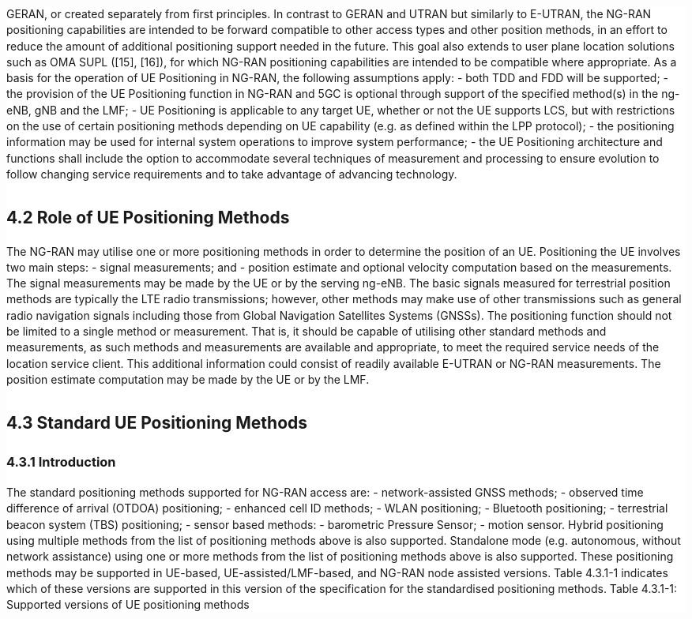 GERAN, or created separately from first principles. In contrast to GERAN and
UTRAN but similarly to E-UTRAN, the NG-RAN positioning capabilities are
intended to be forward compatible to other access types and other position
methods, in an effort to reduce the amount of additional positioning support
needed in the future. This goal also extends to user plane location solutions
such as OMA SUPL ([15], [16]), for which NG-RAN positioning capabilities are
intended to be compatible where appropriate.
As a basis for the operation of UE Positioning in NG-RAN, the following
assumptions apply:
\- both TDD and FDD will be supported;
\- the provision of the UE Positioning function in NG-RAN and 5GC is optional
through support of the specified method(s) in the ng-eNB, gNB and the LMF;
\- UE Positioning is applicable to any target UE, whether or not the UE
supports LCS, but with restrictions on the use of certain positioning methods
depending on UE capability (e.g. as defined within the LPP protocol);
\- the positioning information may be used for internal system operations to
improve system performance;
\- the UE Positioning architecture and functions shall include the option to
accommodate several techniques of measurement and processing to ensure
evolution to follow changing service requirements and to take advantage of
advancing technology.
## 4.2 Role of UE Positioning Methods
The NG-RAN may utilise one or more positioning methods in order to determine
the position of an UE.
Positioning the UE involves two main steps:
\- signal measurements; and
\- position estimate and optional velocity computation based on the
measurements.
The signal measurements may be made by the UE or by the serving ng-eNB. The
basic signals measured for terrestrial position methods are typically the LTE
radio transmissions; however, other methods may make use of other
transmissions such as general radio navigation signals including those from
Global Navigation Satellites Systems (GNSSs).
The positioning function should not be limited to a single method or
measurement. That is, it should be capable of utilising other standard methods
and measurements, as such methods and measurements are available and
appropriate, to meet the required service needs of the location service
client. This additional information could consist of readily available E-UTRAN
or NG-RAN measurements.
The position estimate computation may be made by the UE or by the LMF.
## 4.3 Standard UE Positioning Methods
### 4.3.1 Introduction
The standard positioning methods supported for NG-RAN access are:
\- network-assisted GNSS methods;
\- observed time difference of arrival (OTDOA) positioning;
\- enhanced cell ID methods;
\- WLAN positioning;
\- Bluetooth positioning;
\- terrestrial beacon system (TBS) positioning;
\- sensor based methods:
\- barometric Pressure Sensor;
\- motion sensor.
Hybrid positioning using multiple methods from the list of positioning methods
above is also supported.
Standalone mode (e.g. autonomous, without network assistance) using one or
more methods from the list of positioning methods above is also supported.
These positioning methods may be supported in UE-based, UE-assisted/LMF-based,
and NG-RAN node assisted versions. Table 4.3.1-1 indicates which of these
versions are supported in this version of the specification for the
standardised positioning methods.
Table 4.3.1-1: Supported versions of UE positioning methods